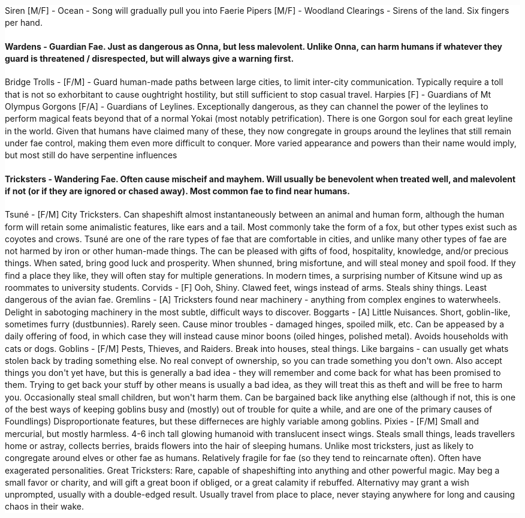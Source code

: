   Siren [M/F] - Ocean - Song will gradually pull you into Faerie
  Pipers [M/F] - Woodland Clearings - Sirens of the land. Six fingers per hand.
  
  
  
#### Wardens - Guardian Fae. Just as dangerous as Onna, but less malevolent. Unlike Onna, can harm humans if whatever they guard is threatened / disrespected, but will always give a warning first.
  Bridge Trolls - [F/M] - Guard human-made paths between large cities, to limit inter-city communication. Typically require a toll that is not so exhorbitant to cause oughtright hostility, but still sufficient to stop casual travel.
  Harpies [F] - Guardians of Mt Olympus
  Gorgons [F/A] - Guardians of Leylines. Exceptionally dangerous, as they can channel the power of the leylines to perform magical feats beyond that of a normal Yokai (most notably petrification). There is one Gorgon soul for each 
                great leyline in the world. Given that humans have claimed many of these, they now congregate in groups around the leylines that still remain under fae control, making them even more difficult to conquer.
				More varied appearance and powers than their name would imply, but most still do have serpentine influences
  
#### Tricksters - Wandering Fae. Often cause mischeif and mayhem. Will usually be benevolent when treated well, and malevolent if not (or if they are ignored or chased away). Most common fae to find near humans.
  Tsuné - [F/M] City Tricksters. Can shapeshift almost instantaneously between an animal and human form, although the human form will retain some animalistic features, like ears and a tail.
    Most commonly take the form of a fox, but other types exist such as coyotes and crows.
    Tsuné are one of the rare types of fae that are comfortable in cities, and unlike many other types of fae are not harmed by iron or other human-made things. 
	The can be pleased with gifts of food, hospitality, knowledge, and/or precious things. When sated, bring good luck and prosperity. When shunned, bring misfortune, and will steal money and spoil food. 
	If they find a place they like, they will often stay for multiple generations. In modern times, a surprising number of Kitsune wind up as roommates to university students.
  Corvids - [F] Ooh, Shiny. Clawed feet, wings instead of arms. Steals shiny things. Least dangerous of the avian fae.
  Gremlins - [A] Tricksters found near machinery - anything from complex engines to waterwheels. Delight in sabotoging machinery in the most subtle, difficult ways to discover.
  Boggarts - [A] Little Nuisances. Short, goblin-like, sometimes furry (dustbunnies). Rarely seen. Cause minor troubles - damaged hinges, spoiled milk, etc. Can be appeased by a daily offering of food, 
    in which case they will instead cause minor boons (oiled hinges, polished metal). Avoids households with cats or dogs.
  Goblins - [F/M] Pests, Thieves, and Raiders. Break into houses, steal things. Like bargains - can usually get whats stolen back by trading something else. No real convept of ownership, so you can trade something you don't own. 
    Also accept things you don't yet have, but this is generally a bad idea - they will remember and come back for what has been promised to them. Trying to get back your stuff by other means is usually a bad idea, as they will treat this as theft and will be free to harm you.
	Occasionally steal small children, but won't harm them. Can be bargained back like anything else (although if not, this is one of the best ways of keeping goblins busy and (mostly) out of trouble for quite a while, and are one of the primary causes of Foundlings)
	Disproportionate features, but these differneces are highly variable among goblins.
  Pixies - [F/M] Small and mercurial, but mostly harmless. 4-6 inch tall glowing humanoid with translucent insect wings. Steals small things, leads travellers home or astray, collects berries, braids flowers into the hair of sleeping humans. 
    Unlike most tricksters, just as likely to congregate around elves or other fae as humans. Relatively fragile for fae (so they tend to reincarnate often). Often have exagerated personalities.
  Great Tricksters: Rare, capable of shapeshifting into anything and other powerful magic. May beg a small favor or charity, and will gift a great boon if obliged, or a great calamity if rebuffed. 
    Alternativy may grant a wish unprompted, usually with a double-edged result. Usually travel from place to place, never staying anywhere for long and causing chaos in their wake.
  